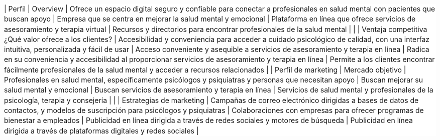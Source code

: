 | Perfil                                                     | Overview                                                                                                                                      | Ofrece un espacio digital seguro y confiable para conectar a profesionales en salud mental con pacientes que buscan apoyo                                                                                                                                                                                                                                                                                                                                                                                                                                                                                                                                                                                                                                                                                                                      | Empresa que se centra en mejorar la salud mental y emocional                                                                     | Plataforma en línea que ofrece servicios de asesoramiento y terapia virtual                                              | Recursos y directorios para encontrar profesionales de la salud mental                                                        |
|                                                            | Ventaja competitiva ¿Qué valor ofrece a los clientes?                                                                                         | Accesibilidad y conveniencia para acceder a cuidado psicológico de calidad, con una interfaz intuitiva, personalizada y fácil de usar                                                                                                                                                                                                                                                                                                                                                                                                                                                                                                                                                                                                                                                                                                          | Acceso conveniente y asequible a servicios de asesoramiento y terapia en línea                                                   | Radica en su conveniencia y accesibilidad al proporcionar servicios de asesoramiento y terapia en línea                  | Permite a los clientes encontrar fácilmente profesionales de la salud mental y acceder a recursos relacionados                |
| Perfil de marketing                                        | Mercado objetivo                                                                                                                              | Profesionales en salud mental, específicamente psicólogos y psiquiatras y personas que necesitan apoyo                                                                                                                                                                                                                                                                                                                                                                                                                                                                                                                                                                                                                                                                                                                                         | Buscan mejorar su salud mental y emocional                                                                                       | Buscan servicios de asesoramiento y terapia en línea                                                                     | Servicios de salud mental y profesionales de la psicología, terapia y consejería                                              |
|                                                            | Estrategias de marketing                                                                                                                      | Campañas de correo electrónico dirigidas a bases de datos de contactos, y modelos de suscripción para psicólogos y psiquiatras                                                                                                                                                                                                                                                                                                                                                                                                                                                                                                                                                                                                                                                                                                                 | Colaboraciones con empresas para ofrecer programas de bienestar a empleados                                                      | Publicidad en línea dirigida a través de redes sociales y motores de búsqueda                                            | Publicidad en línea dirigida a través de plataformas digitales y redes sociales                                               |